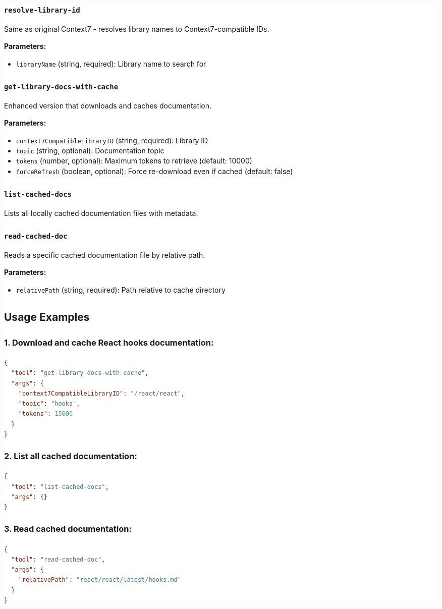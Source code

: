### `resolve-library-id`
Same as original Context7 - resolves library names to Context7-compatible IDs.

**Parameters:**
- `libraryName` (string, required): Library name to search for

### `get-library-docs-with-cache`
Enhanced version that downloads and caches documentation.

**Parameters:**
- `context7CompatibleLibraryID` (string, required): Library ID
- `topic` (string, optional): Documentation topic
- `tokens` (number, optional): Maximum tokens to retrieve (default: 10000)
- `forceRefresh` (boolean, optional): Force re-download even if cached (default: false)

### `list-cached-docs`
Lists all locally cached documentation files with metadata.

### `read-cached-doc`
Reads a specific cached documentation file by relative path.

**Parameters:**
- `relativePath` (string, required): Path relative to cache directory

## Usage Examples

### 1. Download and cache React hooks documentation:
```json
{
  "tool": "get-library-docs-with-cache",
  "args": {
    "context7CompatibleLibraryID": "/react/react",
    "topic": "hooks",
    "tokens": 15000
  }
}
```

### 2. List all cached documentation:
```json
{
  "tool": "list-cached-docs",
  "args": {}
}
```

### 3. Read cached documentation:
```json
{
  "tool": "read-cached-doc",
  "args": {
    "relativePath": "react/react/latest/hooks.md"
  }
}
```
